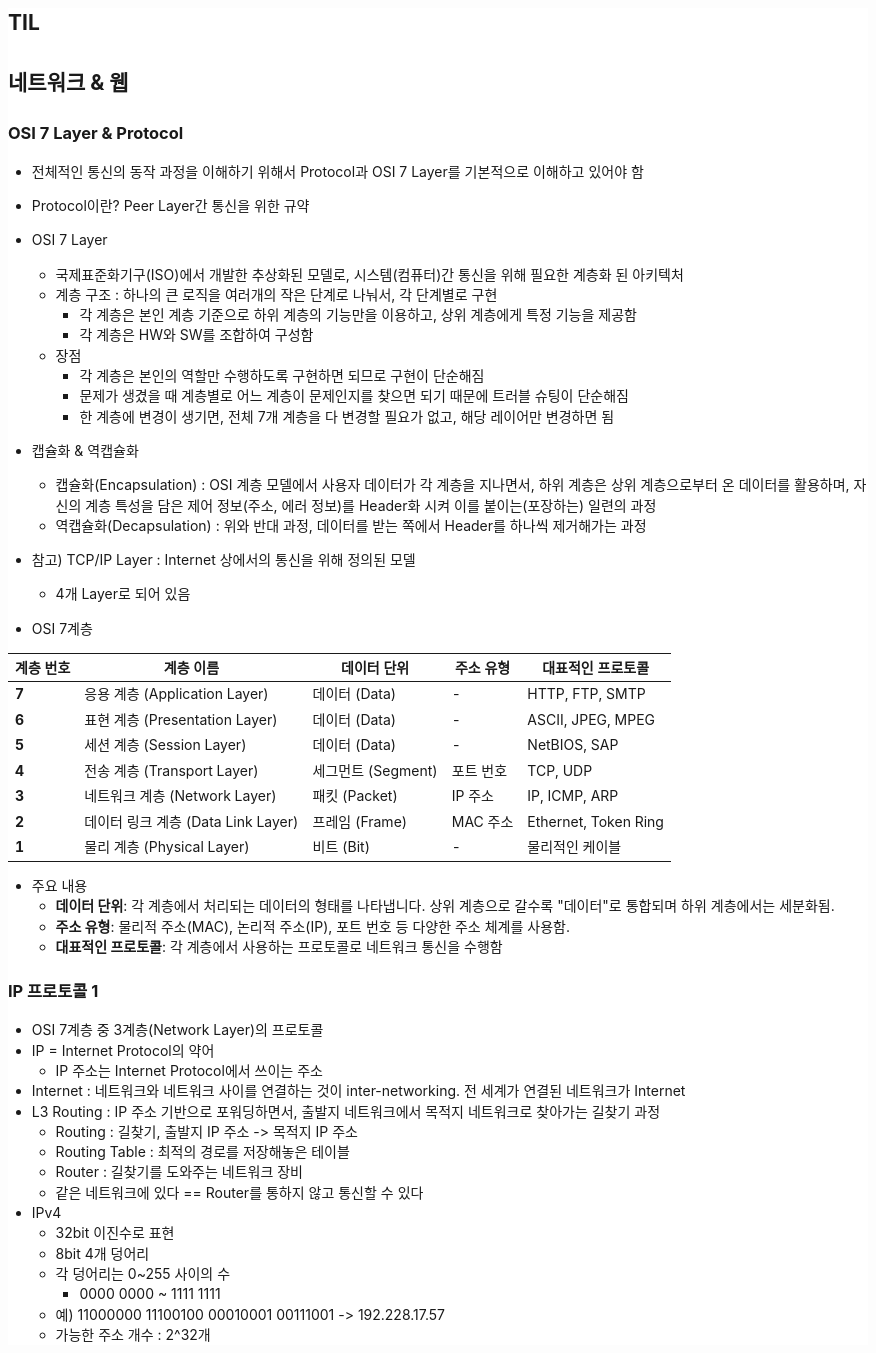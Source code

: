 ## TIL

## 네트워크 & 웹

### OSI 7 Layer & Protocol
- 전체적인 통신의 동작 과정을 이해하기 위해서 Protocol과 OSI 7 Layer를 기본적으로 이해하고 있어야 함
- Protocol이란? Peer Layer간 통신을 위한 규약
- OSI 7 Layer
  - 국제표준화기구(ISO)에서 개발한 추상화된 모델로, 시스템(컴퓨터)간 통신을 위해 필요한 계층화 된 아키텍처
  - 계층 구조 : 하나의 큰 로직을 여러개의 작은 단계로 나눠서, 각 단계별로 구현
    - 각 계층은 본인 계층 기준으로 하위 계층의 기능만을 이용하고, 상위 계층에게 특정 기능을 제공함
    - 각 계층은 HW와 SW를 조합하여 구성함
  - 장점
    - 각 계층은 본인의 역할만 수행하도록 구현하면 되므로 구현이 단순해짐
    - 문제가 생겼을 때 계층별로 어느 계층이 문제인지를 찾으면 되기 때문에 트러블 슈팅이 단순해짐
    - 한 계층에 변경이 생기면, 전체 7개 계층을 다 변경할 필요가 없고, 해당 레이어만 변경하면 됨

- 캡슐화 & 역캡슐화
  - 캡슐화(Encapsulation) : OSI 계층 모델에서 사용자 데이터가 각 계층을 지나면서, 하위 계층은 상위 계층으로부터 온 데이터를 활용하며, 자신의 계층 특성을 담은 제어 정보(주소, 에러 정보)를 Header화 시켜 이를 붙이는(포장하는) 일련의 과정
  - 역캡슐화(Decapsulation) : 위와 반대 과정, 데이터를 받는 쪽에서 Header를 하나씩 제거해가는 과정
 
- 참고) TCP/IP Layer : Internet 상에서의 통신을 위해 정의된 모델
  - 4개 Layer로 되어 있음
 
- OSI 7계층

| **계층 번호** | **계층 이름**           | **데이터 단위**    | **주소 유형**       | **대표적인 프로토콜**                     |
|---------------|-------------------------|-------------------|--------------------|------------------------------------------|
| **7**         | 응용 계층 (Application Layer) | 데이터 (Data)      | -                 | HTTP, FTP, SMTP                          |
| **6**         | 표현 계층 (Presentation Layer) | 데이터 (Data)      | -                 | ASCII, JPEG, MPEG                        |
| **5**         | 세션 계층 (Session Layer)     | 데이터 (Data)      | -                 | NetBIOS, SAP                             |
| **4**         | 전송 계층 (Transport Layer)   | 세그먼트 (Segment) | 포트 번호          | TCP, UDP                                 |
| **3**         | 네트워크 계층 (Network Layer)  | 패킷 (Packet)      | IP 주소            | IP, ICMP, ARP                            |
| **2**         | 데이터 링크 계층 (Data Link Layer) | 프레임 (Frame)     | MAC 주소           | Ethernet, Token Ring                     |
| **1**         | 물리 계층 (Physical Layer)     | 비트 (Bit)        | -                 | 물리적인 케이블                                       |

- 주요 내용
  - **데이터 단위**: 각 계층에서 처리되는 데이터의 형태를 나타냅니다. 상위 계층으로 갈수록 "데이터"로 통합되며 하위 계층에서는 세분화됨.
  - **주소 유형**: 물리적 주소(MAC), 논리적 주소(IP), 포트 번호 등 다양한 주소 체계를 사용함.
  - **대표적인 프로토콜**: 각 계층에서 사용하는 프로토콜로 네트워크 통신을 수행함
 
### IP 프로토콜 1
- OSI 7계층 중 3계층(Network Layer)의 프로토콜
- IP = Internet Protocol의 약어
  - IP 주소는 Internet Protocol에서 쓰이는 주소
- Internet : 네트워크와 네트워크 사이를 연결하는 것이 inter-networking. 전 세계가 연결된 네트워크가 Internet
- L3 Routing : IP 주소 기반으로 포워딩하면서, 출발지 네트워크에서 목적지 네트워크로 찾아가는 길찾기 과정
  - Routing : 길찾기, 출발지 IP 주소 -> 목적지 IP 주소
  - Routing Table : 최적의 경로를 저장해놓은 테이블
  - Router : 길찾기를 도와주는 네트워크 장비
  - 같은 네트워크에 있다 == Router를 통하지 않고 통신할 수 있다
- IPv4
  - 32bit 이진수로 표현
  - 8bit 4개 덩어리
  - 각 덩어리는 0~255 사이의 수
    - 0000 0000 ~ 1111 1111
  - 예) 11000000 11100100 00010001 00111001 -> 192.228.17.57
  - 가능한 주소 개수 : 2^32개
